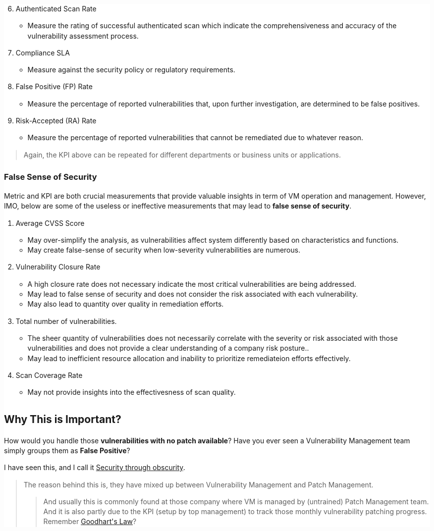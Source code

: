  6. Authenticated Scan Rate
    - Measure the rating of successful authenticated scan which indicate the comprehensiveness and accuracy of the vulnerability assessment process.

 7. Compliance SLA
    - Measure against the security policy or regulatory requirements.

 8. False Positive (FP) Rate
    - Measure the percentage of reported vulnerabilities that, upon further investigation, are determined to be false positives.

 9. Risk-Accepted (RA) Rate
    - Measure the percentage of reported vulnerabilities that cannot be remediated due to whatever reason.

> Again, the KPI above can be repeated for different departments or business units or applications.

### False Sense of Security

Metric and KPI are both crucial measurements that provide valuable insights in term of VM operation and management.
However, IMO, below are some of the useless or ineffective measurements that may lead to **false sense of security**. 

 1. Average CVSS Score
    - May over-simplify the analysis, as vulnerabilities affect system differently based on characteristics and functions.
    - May create false-sense of security when low-severity vulnerabilities are numerous. 

 2. Vulnerability Closure Rate
    - A high closure rate does not necessary indicate the most critical vulnerabilities are being addressed. 
    - May lead to false sense of security and does not consider the risk associated with each vulnerability.
    - May also lead to quantity over quality in remediation efforts. 

 3. Total number of vulnerabilities.
    - The sheer quantity of vulnerabilities does not necessarily correlate with the severity or risk associated with those vulnerabilities and does not provide a clear understanding of a company risk posture..
    - May lead to inefficient resource allocation and inability to prioritize remediateion efforts effectively.

 4. Scan Coverage Rate
    - May not provide insights into the effectivesness of scan quality.

## Why This is Important?

How would you handle those **vulnerabilities with no patch available**? Have you ever seen a Vulnerability Management team simply groups them as **False Positive**? 

I have seen this, and I call it [Security through obscurity](https://en.wikipedia.org/wiki/Security_through_obscurity).

> The reason behind this is, they have mixed up between Vulnerability Management and Patch Management. 
>> And usually this is commonly found at those company where VM is managed by (untrained) Patch Management team.
>> And it is also partly due to the KPI (setup by top management) to track those monthly vulnerability patching progress. Remember [Goodhart's Law](/posts/goodhart_law/)?

